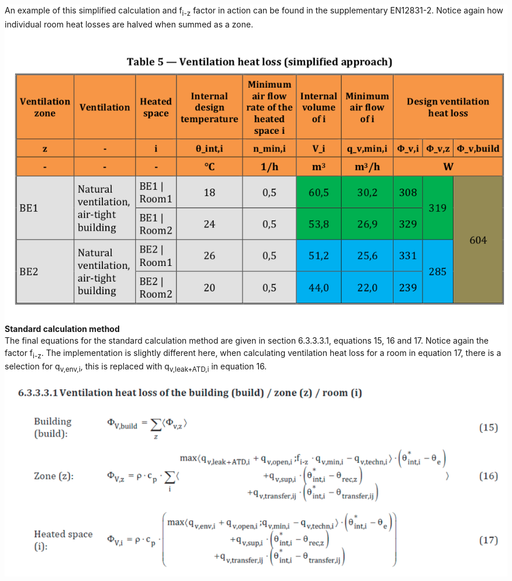 An example of this simplified calculation and f<sub>i-z</sub> factor in action can be found in the supplementary EN12831-2. Notice again how individual room heat losses are halved when summed as a zone.

![image](img/en12831_example_calc.png)

**Standard calculation method**<br> 
The final equations for the standard calculation method are given in section 6.3.3.3.1, equations 15, 16 and 17. Notice again the factor f<sub>i-z</sub>. The implementation is slightly different here, when calculating ventilation heat loss for a room in equation 17, there is a selection for q<sub>v,env,i</sub>,  this is replaced with q<sub>v,leak+ATD,i</sub> in equation 16.

![image](img/en12831_equations.png)
